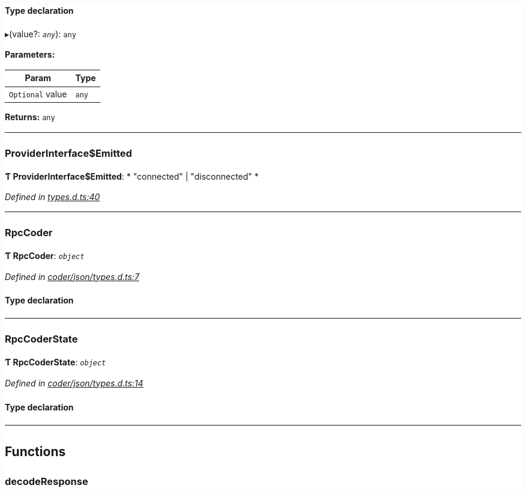 #### Type declaration
▸(value?: *`any`*): `any`

**Parameters:**

| Param | Type |
| ------ | ------ |
| `Optional` value | `any` |

**Returns:** `any`

___
<a id="providerinterface_emitted"></a>

###  ProviderInterface$Emitted

**Ƭ ProviderInterface$Emitted**: * "connected" &#124; "disconnected"
*

*Defined in [types.d.ts:40](https://github.com/chevdor/polkadot-js-api/blob/461228c/packages/api-provider/src/types.d.ts#L40)*

___
<a id="rpccoder"></a>

###  RpcCoder

**Ƭ RpcCoder**: *`object`*

*Defined in [coder/json/types.d.ts:7](https://github.com/chevdor/polkadot-js-api/blob/461228c/packages/api-provider/src/coder/json/types.d.ts#L7)*

#### Type declaration

___
<a id="rpccoderstate"></a>

###  RpcCoderState

**Ƭ RpcCoderState**: *`object`*

*Defined in [coder/json/types.d.ts:14](https://github.com/chevdor/polkadot-js-api/blob/461228c/packages/api-provider/src/coder/json/types.d.ts#L14)*

#### Type declaration

___

## Functions

<a id="decoderesponse"></a>

###  decodeResponse
